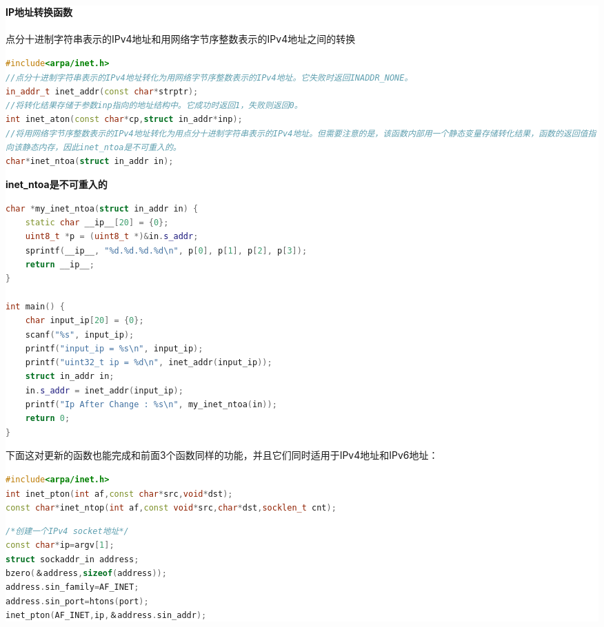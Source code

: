 



#### IP地址转换函数

点分十进制字符串表示的IPv4地址和用网络字节序整数表示的IPv4地址之间的转换

```cpp
#include<arpa/inet.h>
//点分十进制字符串表示的IPv4地址转化为用网络字节序整数表示的IPv4地址。它失败时返回INADDR_NONE。
in_addr_t inet_addr(const char*strptr);
//将转化结果存储于参数inp指向的地址结构中。它成功时返回1，失败则返回0。
int inet_aton(const char*cp,struct in_addr*inp);
//将用网络字节序整数表示的IPv4地址转化为用点分十进制字符串表示的IPv4地址。但需要注意的是，该函数内部用一个静态变量存储转化结果，函数的返回值指向该静态内存，因此inet_ntoa是不可重入的。
char*inet_ntoa(struct in_addr in);

```

**inet_ntoa是不可重入的**

````cpp
char *my_inet_ntoa(struct in_addr in) {
    static char __ip__[20] = {0};
    uint8_t *p = (uint8_t *)&in.s_addr;
    sprintf(__ip__, "%d.%d.%d.%d\n", p[0], p[1], p[2], p[3]);
    return __ip__;
}

int main() {
    char input_ip[20] = {0};
    scanf("%s", input_ip);
    printf("input_ip = %s\n", input_ip);
    printf("uint32_t ip = %d\n", inet_addr(input_ip));
    struct in_addr in;
    in.s_addr = inet_addr(input_ip);
    printf("Ip After Change : %s\n", my_inet_ntoa(in));
    return 0;
}

````







下面这对更新的函数也能完成和前面3个函数同样的功能，并且它们同时适用于IPv4地址和IPv6地址：

```cpp
#include<arpa/inet.h>
int inet_pton(int af,const char*src,void*dst);
const char*inet_ntop(int af,const void*src,char*dst,socklen_t cnt);
```

```cpp
/*创建一个IPv4 socket地址*/
const char*ip=argv[1];
struct sockaddr_in address;
bzero(＆address,sizeof(address));
address.sin_family=AF_INET;
address.sin_port=htons(port);
inet_pton(AF_INET,ip,＆address.sin_addr);

```

